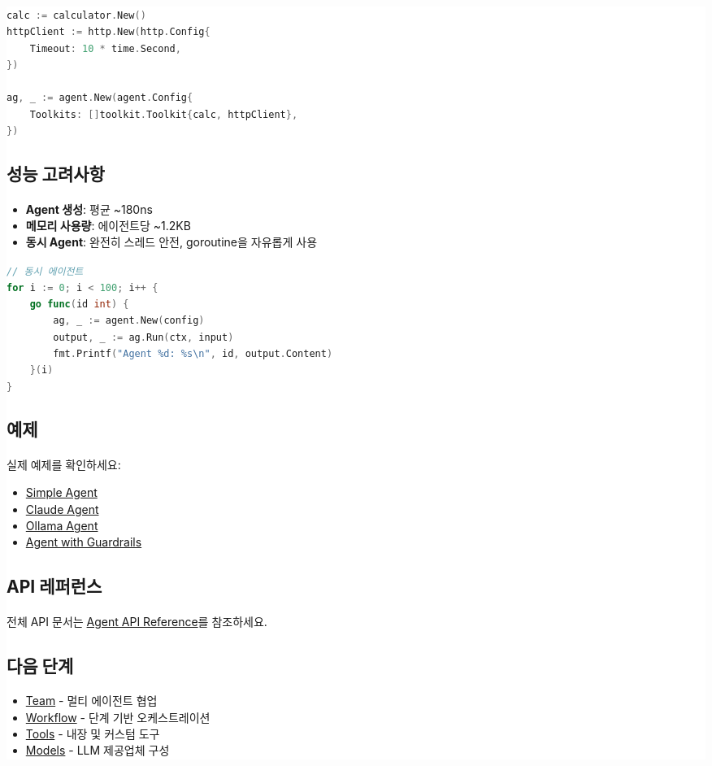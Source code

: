 ```go
calc := calculator.New()
httpClient := http.New(http.Config{
    Timeout: 10 * time.Second,
})

ag, _ := agent.New(agent.Config{
    Toolkits: []toolkit.Toolkit{calc, httpClient},
})
```

## 성능 고려사항

- **Agent 생성**: 평균 ~180ns
- **메모리 사용량**: 에이전트당 ~1.2KB
- **동시 Agent**: 완전히 스레드 안전, goroutine을 자유롭게 사용

```go
// 동시 에이전트
for i := 0; i < 100; i++ {
    go func(id int) {
        ag, _ := agent.New(config)
        output, _ := ag.Run(ctx, input)
        fmt.Printf("Agent %d: %s\n", id, output.Content)
    }(i)
}
```

## 예제

실제 예제를 확인하세요:

- [Simple Agent](https://github.com/rexleimo/agno-Go/tree/main/cmd/examples/simple_agent)
- [Claude Agent](https://github.com/rexleimo/agno-Go/tree/main/cmd/examples/claude_agent)
- [Ollama Agent](https://github.com/rexleimo/agno-Go/tree/main/cmd/examples/ollama_agent)
- [Agent with Guardrails](https://github.com/rexleimo/agno-Go/tree/main/cmd/examples/agent_with_guardrails)

## API 레퍼런스

전체 API 문서는 [Agent API Reference](/api/agent)를 참조하세요.

## 다음 단계

- [Team](/guide/team) - 멀티 에이전트 협업
- [Workflow](/guide/workflow) - 단계 기반 오케스트레이션
- [Tools](/guide/tools) - 내장 및 커스텀 도구
- [Models](/guide/models) - LLM 제공업체 구성
